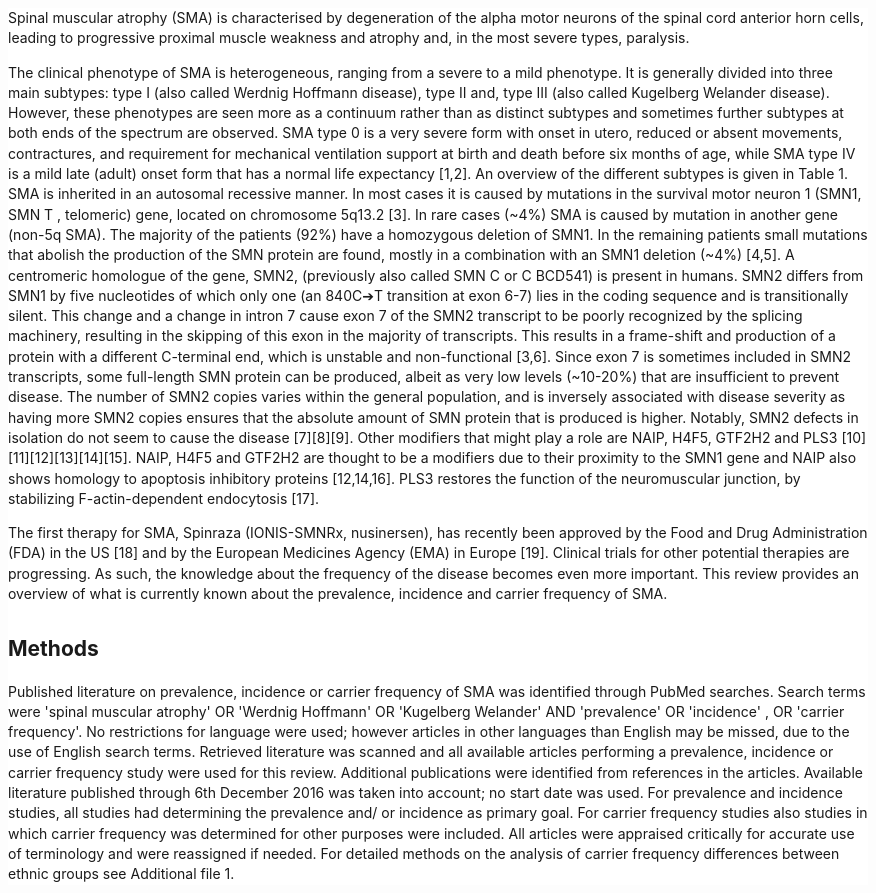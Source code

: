 Spinal muscular atrophy (SMA) is characterised by degeneration of the alpha motor neurons of the spinal cord anterior horn cells, leading to progressive proximal muscle weakness and atrophy and, in the most severe types, paralysis.

The clinical phenotype of SMA is heterogeneous, ranging from a severe to a mild phenotype. It is generally divided into three main subtypes: type I (also called Werdnig Hoffmann disease), type II and, type III (also called Kugelberg Welander disease). However, these phenotypes are seen more as a continuum rather than as distinct subtypes and sometimes further subtypes at both ends of the spectrum are observed. SMA type 0 is a very severe form with onset in utero, reduced or absent movements, contractures, and requirement for mechanical ventilation support at birth and death before six months of age, while SMA type IV is a mild late (adult) onset form that has a normal life expectancy [1,2]. An overview of the different subtypes is given in Table 1. SMA is inherited in an autosomal recessive manner. In most cases it is caused by mutations in the survival motor neuron 1 (SMN1, SMN T , telomeric) gene, located on chromosome 5q13.2 [3]. In rare cases (~4%) SMA is caused by mutation in another gene (non-5q SMA). The majority of the patients (92%) have a homozygous deletion of SMN1. In the remaining patients small mutations that abolish the production of the SMN protein are found, mostly in a combination with an SMN1 deletion (~4%) [4,5]. A centromeric homologue of the gene, SMN2, (previously also called SMN C or C BCD541) is present in humans. SMN2 differs from SMN1 by five nucleotides of which only one (an 840C➔T transition at exon 6-7) lies in the coding sequence and is transitionally silent. This change and a change in intron 7 cause exon 7 of the SMN2 transcript to be poorly recognized by the splicing machinery, resulting in the skipping of this exon in the majority of transcripts. This results in a frame-shift and production of a protein with a different C-terminal end, which is unstable and non-functional [3,6]. Since exon 7 is sometimes included in SMN2 transcripts, some full-length SMN protein can be produced, albeit as very low levels (~10-20%) that are insufficient to prevent disease. The number of SMN2 copies varies within the general population, and is inversely associated with disease severity as having more SMN2 copies ensures that the absolute amount of SMN protein that is produced is higher. Notably, SMN2 defects in isolation do not seem to cause the disease [7][8][9]. Other modifiers that might play a role are NAIP, H4F5, GTF2H2 and PLS3 [10][11][12][13][14][15]. NAIP, H4F5 and GTF2H2 are thought to be a modifiers due to their proximity to the SMN1 gene and NAIP also shows homology to apoptosis inhibitory proteins [12,14,16]. PLS3 restores the function of the neuromuscular junction, by stabilizing F-actin-dependent endocytosis [17].

The first therapy for SMA, Spinraza (IONIS-SMNRx, nusinersen), has recently been approved by the Food and Drug Administration (FDA) in the US [18] and by the European Medicines Agency (EMA) in Europe [19]. Clinical trials for other potential therapies are progressing. As such, the knowledge about the frequency of the disease becomes even more important. This review provides an overview of what is currently known about the prevalence, incidence and carrier frequency of SMA.


## Methods

Published literature on prevalence, incidence or carrier frequency of SMA was identified through PubMed searches. Search terms were 'spinal muscular atrophy' OR 'Werdnig Hoffmann' OR 'Kugelberg Welander' AND 'prevalence' OR 'incidence' , OR 'carrier frequency'. No restrictions for language were used; however articles in other languages than English may be missed, due to the use of English search terms. Retrieved literature was scanned and all available articles performing a prevalence, incidence or carrier frequency study were used for this review. Additional publications were identified from references in the articles. Available literature published through 6th December 2016 was taken into account; no start date was used. For prevalence and incidence studies, all studies had determining the prevalence and/ or incidence as primary goal. For carrier frequency studies also studies in which carrier frequency was determined for other purposes were included. All articles were appraised critically for accurate use of terminology and were reassigned if needed. For detailed methods on the analysis of carrier frequency differences between ethnic groups see Additional file 1.
